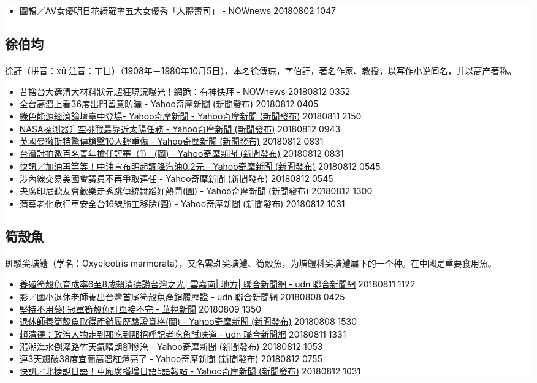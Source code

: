 - [圖輯／AV女優明日花綺羅率五大女優秀「人體壽司」 - NOWnews](https://www.nownews.com/news/20180802/2796150 "圖輯／AV女優明日花綺羅率五大女優秀「人體壽司」 - NOWnews") 20180802 1047

## 徐伯均

徐訏（拼音：xū 注音：ㄒㄩ）（1908年－1980年10月5日），本名徐傳琮，字伯訏，著名作家、教授，以写作小说闻名，并以高产著称。
- [昔捨台大選清大材料狀元超狂現況曝光！網跪：有神快拜 - NOWnews](https://www.nownews.com/news/20180812/2800196 "昔捨台大選清大材料狀元超狂現況曝光！網跪：有神快拜 - NOWnews") 20180812 0352
- [全台高溫上看36度出門留意防曬 - Yahoo奇摩新聞 (新聞發布)](https://tw.news.yahoo.com/video/%E5%85%A8%E5%8F%B0%E9%AB%98%E6%BA%AB%E4%B8%8A%E7%9C%8B36%E5%BA%A6-%E5%87%BA%E9%96%80%E7%95%99%E6%84%8F%E9%98%B2%E6%9B%AC-032800690.html "全台高溫上看36度出門留意防曬 - Yahoo奇摩新聞 (新聞發布)") 20180812 0405
- [綠色能源經濟論壇臺中登場- Yahoo奇摩新聞 - Yahoo奇摩新聞 (新聞發布)](https://tw.news.yahoo.com/%E7%B6%A0%E8%89%B2%E8%83%BD%E6%BA%90%E7%B6%93%E6%BF%9F%E8%AB%96%E5%A3%87-%E8%87%BA%E4%B8%AD%E7%99%BB%E5%A0%B4-215011801.html "綠色能源經濟論壇臺中登場- Yahoo奇摩新聞 - Yahoo奇摩新聞 (新聞發布)") 20180811 2150
- [NASA探測器升空挑戰最靠近太陽任務 - Yahoo奇摩新聞 (新聞發布)](https://tw.news.yahoo.com/nasa%E6%8E%A2%E6%B8%AC%E5%99%A8%E5%8D%87%E7%A9%BA-%E6%8C%91%E6%88%B0%E6%9C%80%E9%9D%A0%E8%BF%91%E5%A4%AA%E9%99%BD%E4%BB%BB%E5%8B%99-081423553.html "NASA探測器升空挑戰最靠近太陽任務 - Yahoo奇摩新聞 (新聞發布)") 20180812 0943
- [英國曼徹斯特驚傳槍擊10人輕重傷 - Yahoo奇摩新聞 (新聞發布)](https://tw.news.yahoo.com/%E8%8B%B1%E5%9C%8B%E6%9B%BC%E5%BE%B9%E6%96%AF%E7%89%B9%E9%A9%9A%E5%82%B3%E6%A7%8D%E6%93%8A-10%E4%BA%BA%E8%BC%95%E9%87%8D%E5%82%B7-075800847.html "英國曼徹斯特驚傳槍擊10人輕重傷 - Yahoo奇摩新聞 (新聞發布)") 20180812 0831
- [台灣討拍邀百名青年擔任評審（1） (圖) - Yahoo奇摩新聞 (新聞發布)](https://tw.news.yahoo.com/%E5%8F%B0%E7%81%A3%E8%A8%8E%E6%8B%8D%E9%82%80%E7%99%BE%E5%90%8D%E9%9D%92%E5%B9%B4%E6%93%94%E4%BB%BB%E8%A9%95%E5%AF%A9-1-%E5%9C%96-074218637.html "台灣討拍邀百名青年擔任評審（1） (圖) - Yahoo奇摩新聞 (新聞發布)") 20180812 0831
- [快訊／加油再等等！中油宣布明起調降汽油0.2元 - Yahoo奇摩新聞 (新聞發布)](https://tw.news.yahoo.com/%E5%BF%AB%E8%A8%8A-%E5%8A%A0%E6%B2%B9%E5%86%8D%E7%AD%89%E7%AD%89-%E4%B8%AD%E6%B2%B9%E5%AE%A3%E5%B8%83%E6%98%8E%E8%B5%B7%E8%AA%BF%E9%99%8D%E6%B1%BD%E6%B2%B90-2%E5%85%83-044042932.html "快訊／加油再等等！中油宣布明起調降汽油0.2元 - Yahoo奇摩新聞 (新聞發布)") 20180812 0545
- [涉內線交易美國會議員不再爭取連任 - Yahoo奇摩新聞 (新聞發布)](https://tw.news.yahoo.com/%E6%B6%89%E5%85%A7%E7%B7%9A%E4%BA%A4%E6%98%93-%E7%BE%8E%E5%9C%8B%E6%9C%83%E8%AD%B0%E5%93%A1%E4%B8%8D%E5%86%8D%E7%88%AD%E5%8F%96%E9%80%A3%E4%BB%BB-041244695.html "涉內線交易美國會議員不再爭取連任 - Yahoo奇摩新聞 (新聞發布)") 20180812 0545
- [央廣印尼聽友會歡樂走秀跳傳統舞蹈好熱鬧(圖) - Yahoo奇摩新聞 (新聞發布)](https://tw.news.yahoo.com/%E5%A4%AE%E5%BB%A3%E5%8D%B0%E5%B0%BC%E8%81%BD%E5%8F%8B%E6%9C%83-%E6%AD%A1%E6%A8%82%E8%B5%B0%E7%A7%80%E8%B7%B3%E5%82%B3%E7%B5%B1%E8%88%9E%E8%B9%88%E5%A5%BD%E7%86%B1%E9%AC%A7-%E5%9C%96-122221710.html "央廣印尼聽友會歡樂走秀跳傳統舞蹈好熱鬧(圖) - Yahoo奇摩新聞 (新聞發布)") 20180812 1300
- [蒲葵老化危行車安全台16線施工移除(圖) - Yahoo奇摩新聞 (新聞發布)](https://tw.news.yahoo.com/%E8%92%B2%E8%91%B5%E8%80%81%E5%8C%96%E5%8D%B1%E8%A1%8C%E8%BB%8A%E5%AE%89%E5%85%A8-%E5%8F%B016%E7%B7%9A%E6%96%BD%E5%B7%A5%E7%A7%BB%E9%99%A4-%E5%9C%96-095019074.html "蒲葵老化危行車安全台16線施工移除(圖) - Yahoo奇摩新聞 (新聞發布)") 20180812 1031

## 筍殼魚

斑駁尖塘鱧（学名：Oxyeleotris marmorata），又名雲斑尖塘鱧、筍殼魚，为塘鱧科尖塘鱧屬下的一个种。在中國是重要食用魚。
- [養殖筍殼魚育成率6至8成賴清德讚台灣之光| 雲嘉南| 地方| 聯合新聞網 - udn 聯合新聞網](https://udn.com/news/story/7326/3303870 "養殖筍殼魚育成率6至8成賴清德讚台灣之光| 雲嘉南| 地方| 聯合新聞網 - udn 聯合新聞網") 20180811 1122
- [影／國小退休老師養出台灣首尾筍殼魚產銷履歷證 - udn 聯合新聞網](https://udn.com/news/story/7266/3297132 "影／國小退休老師養出台灣首尾筍殼魚產銷履歷證 - udn 聯合新聞網") 20180808 0425
- [堅持不用藥! 冠軍筍殼魚訂單接不完 - 華視新聞](https://news.cts.com.tw/cts/life/201808/201808091933541.html "堅持不用藥! 冠軍筍殼魚訂單接不完 - 華視新聞") 20180809 1350
- [退休師養筍殼魚取得產銷履歷驗證資格(圖) - Yahoo奇摩新聞 (新聞發布)](https://tw.news.yahoo.com/%E9%80%80%E4%BC%91%E5%B8%AB%E9%A4%8A%E7%AD%8D%E6%AE%BC%E9%AD%9A-%E5%8F%96%E5%BE%97%E7%94%A2%E9%8A%B7%E5%B1%A5%E6%AD%B7%E9%A9%97%E8%AD%89%E8%B3%87%E6%A0%BC-%E5%9C%96-100516835.html "退休師養筍殼魚取得產銷履歷驗證資格(圖) - Yahoo奇摩新聞 (新聞發布)") 20180808 1530
- [賴清德：政治人物走到那吃到那招呼記者吃魚試味道 - udn 聯合新聞網](https://udn.com/news/story/7326/3304011 "賴清德：政治人物走到那吃到那招呼記者吃魚試味道 - udn 聯合新聞網") 20180811 1331
- [漲潮海水倒灌路竹天氣晴朗卻慘淹 - Yahoo奇摩新聞 (新聞發布)](https://tw.news.yahoo.com/video/%E6%BC%B2%E6%BD%AE%E6%B5%B7%E6%B0%B4%E5%80%92%E7%81%8C-%E8%B7%AF%E7%AB%B9%E5%A4%A9%E6%B0%A3%E6%99%B4%E6%9C%97%E5%8D%BB%E6%85%98%E6%B7%B9-093044128.html "漲潮海水倒灌路竹天氣晴朗卻慘淹 - Yahoo奇摩新聞 (新聞發布)") 20180812 1053
- [連3天飆破38度宜蘭高溫紅燈亮了 - Yahoo奇摩新聞 (新聞發布)](https://tw.news.yahoo.com/%E9%80%A33%E5%A4%A9%E9%A3%86%E7%A0%B438%E5%BA%A6-%E5%AE%9C%E8%98%AD%E9%AB%98%E6%BA%AB%E7%B4%85%E7%87%88%E4%BA%AE%E4%BA%86-075530466.html "連3天飆破38度宜蘭高溫紅燈亮了 - Yahoo奇摩新聞 (新聞發布)") 20180812 0755
- [快訊／北捷說日語！車廂廣播增日語5語報站 - Yahoo奇摩新聞 (新聞發布)](https://tw.news.yahoo.com/%E5%BF%AB%E8%A8%8A-%E5%8C%97%E6%8D%B7%E8%AA%AA%E6%97%A5%E8%AA%9E-%E8%BB%8A%E5%BB%82%E5%BB%A3%E6%92%AD%E5%A2%9E%E6%97%A5%E8%AA%9E-5%E8%AA%9E%E5%A0%B1%E7%AB%99-101726058.html "快訊／北捷說日語！車廂廣播增日語5語報站 - Yahoo奇摩新聞 (新聞發布)") 20180812 1031